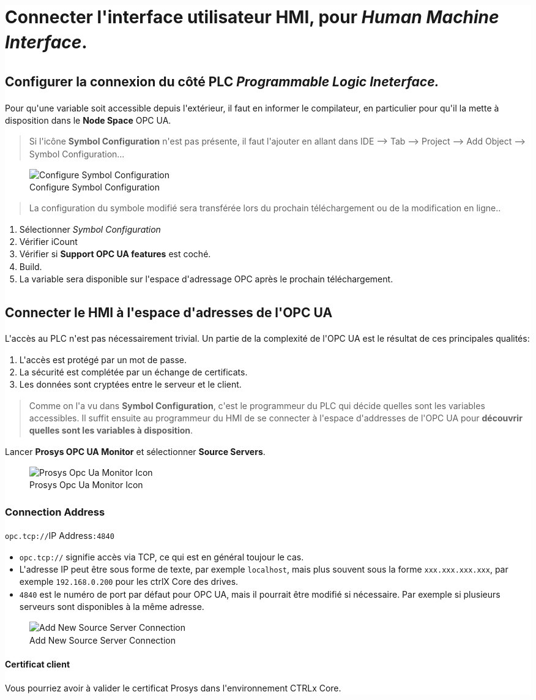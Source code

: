 # Connecter l'interface utilisateur HMI, pour *Human Machine Interface*.

## Configurer la connexion du côté PLC *Programmable Logic Ineterface.*
Pour qu'une variable soit accessible depuis l'extérieur, il faut en informer le compilateur, en particulier pour qu'il la mette à disposition dans le **Node Space** OPC UA.

> Si l'icône **Symbol Configuration** n'est pas présente, il faut l'ajouter en allant dans IDE --> Tab --> Project --> Add Object --> Symbol Configuration...

<figure>
    <img src="./img/SymbolConfiguration.png"
         alt="Configure Symbol Configuration">
    <figcaption>Configure Symbol Configuration</figcaption>
</figure>

> La configuration du symbole modifié sera transférée lors du prochain téléchargement ou de la modification en ligne..

1. Sélectionner *Symbol Configuration*
2. Vérifier iCount
3. Vérifier si **Support OPC UA features** est coché.
4. Build.
5. La variable sera disponible sur l'espace d'adressage OPC après le prochain téléchargement.

## Connecter le HMI à l'espace d'adresses de l'OPC UA
L'accès au PLC n'est pas nécessairement trivial. Un partie de la complexité de l'OPC UA est le résultat de ces principales qualités:

1. L'accès est protégé par un mot de passe.
2. La sécurité est complétée par un échange de certificats.
3. Les données sont cryptées entre le serveur et le client.

> Comme on l'a vu dans **Symbol Configuration**, c'est le programmeur du PLC qui décide quelles sont les variables accessibles. Il suffit ensuite au programmeur du HMI de se connecter à l'espace d'addresses de l'OPC UA pour **découvrir quelles sont les variables à disposition**.

Lancer **Prosys OPC UA Monitor** et sélectionner **Source Servers**.
<figure>
    <img src="./img/ProsysOpcUaMonitorIcon.png"
         alt="Prosys Opc Ua Monitor Icon">
    <figcaption>Prosys Opc Ua Monitor Icon</figcaption>
</figure>

### Connection Address
```opc.tcp://```IP Address```:4840``` 

- ``opc.tcp://`` signifie accès via TCP, ce qui est en général toujour le cas.
- L'adresse IP peut être sous forme de texte, par exemple ```localhost```, mais plus souvent sous la forme ``xxx.xxx.xxx.xxx``, par exemple ``192.168.0.200`` pour les ctrlX Core des drives.
- ``4840`` est le numéro de port par défaut pour OPC UA, mais il pourrait être modifié si nécessaire. Par exemple si plusieurs serveurs sont disponibles à la même adresse.

<figure>
    <img src="./img/Add New Source Server Connection.png"
         alt="Add New Source Server Connection">
    <figcaption>Add New Source Server Connection</figcaption>
</figure>

#### Certificat client
Vous pourriez avoir à valider le certificat Prosys dans l'environnement CTRLx Core.

```